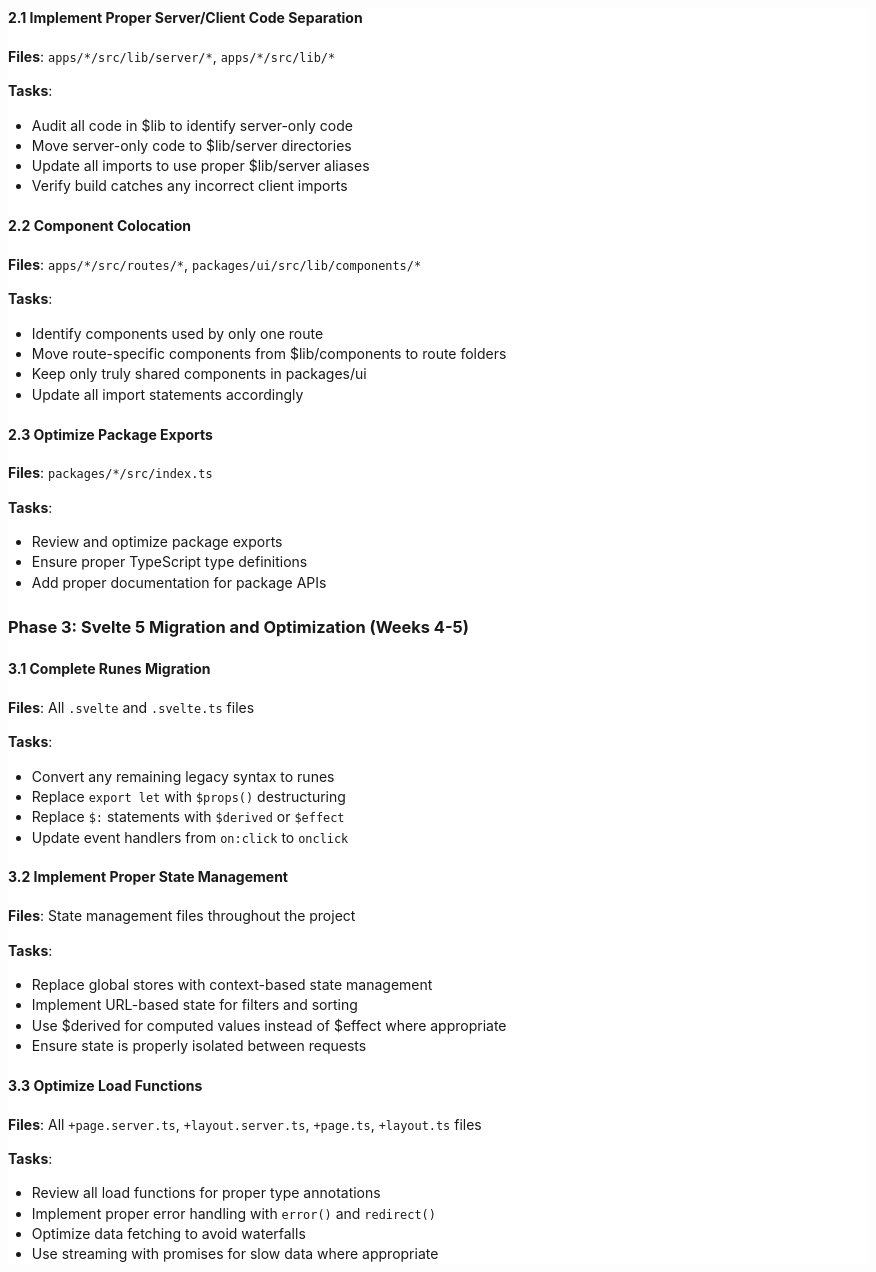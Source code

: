 #### 2.1 Implement Proper Server/Client Code Separation
**Files**: `apps/*/src/lib/server/*`, `apps/*/src/lib/*`

**Tasks**:
- Audit all code in $lib to identify server-only code
- Move server-only code to $lib/server directories
- Update all imports to use proper $lib/server aliases
- Verify build catches any incorrect client imports

#### 2.2 Component Colocation
**Files**: `apps/*/src/routes/*`, `packages/ui/src/lib/components/*`

**Tasks**:
- Identify components used by only one route
- Move route-specific components from $lib/components to route folders
- Keep only truly shared components in packages/ui
- Update all import statements accordingly

#### 2.3 Optimize Package Exports
**Files**: `packages/*/src/index.ts`

**Tasks**:
- Review and optimize package exports
- Ensure proper TypeScript type definitions
- Add proper documentation for package APIs

### Phase 3: Svelte 5 Migration and Optimization (Weeks 4-5)

#### 3.1 Complete Runes Migration
**Files**: All `.svelte` and `.svelte.ts` files

**Tasks**:
- Convert any remaining legacy syntax to runes
- Replace `export let` with `$props()` destructuring
- Replace `$:` statements with `$derived` or `$effect`
- Update event handlers from `on:click` to `onclick`

#### 3.2 Implement Proper State Management
**Files**: State management files throughout the project

**Tasks**:
- Replace global stores with context-based state management
- Implement URL-based state for filters and sorting
- Use $derived for computed values instead of $effect where appropriate
- Ensure state is properly isolated between requests

#### 3.3 Optimize Load Functions
**Files**: All `+page.server.ts`, `+layout.server.ts`, `+page.ts`, `+layout.ts` files

**Tasks**:
- Review all load functions for proper type annotations
- Implement proper error handling with `error()` and `redirect()`
- Optimize data fetching to avoid waterfalls
- Use streaming with promises for slow data where appropriate
